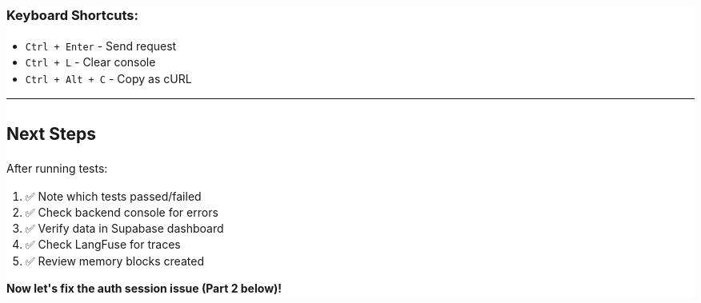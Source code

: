 ### Keyboard Shortcuts:
- `Ctrl + Enter` - Send request
- `Ctrl + L` - Clear console
- `Ctrl + Alt + C` - Copy as cURL

---

## Next Steps

After running tests:
1. ✅ Note which tests passed/failed
2. ✅ Check backend console for errors
3. ✅ Verify data in Supabase dashboard
4. ✅ Check LangFuse for traces
5. ✅ Review memory blocks created

**Now let's fix the auth session issue (Part 2 below)!**
